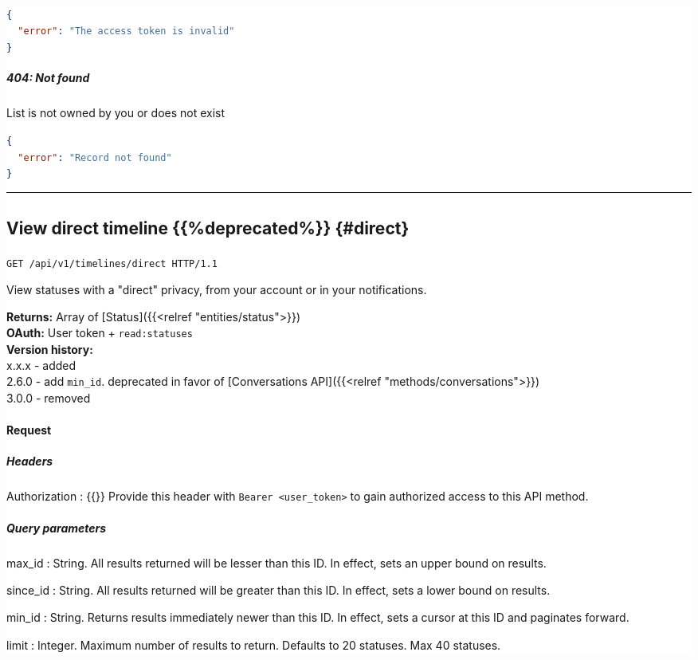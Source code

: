 ```json
{
  "error": "The access token is invalid"
}
```

##### 404: Not found

List is not owned by you or does not exist

```json
{
  "error": "Record not found"
}
```

---

## View direct timeline {{%deprecated%}} {#direct}

```http
GET /api/v1/timelines/direct HTTP/1.1
```

View statuses with a "direct" privacy, from your account or in your notifications.

**Returns:** Array of [Status]({{<relref "entities/status">}})\
**OAuth:** User token + `read:statuses`\
**Version history:**\
x.x.x - added\
2.6.0 - add `min_id`. deprecated in favor of [Conversations API]({{<relref "methods/conversations">}})\
3.0.0 - removed

#### Request
##### Headers

Authorization
: {{<required>}} Provide this header with `Bearer <user_token>` to gain authorized access to this API method.

##### Query parameters

max_id
: String. All results returned will be lesser than this ID. In effect, sets an upper bound on results.

since_id
: String. All results returned will be greater than this ID. In effect, sets a lower bound on results.

min_id
: String. Returns results immediately newer than this ID. In effect, sets a cursor at this ID and paginates forward.

limit
: Integer. Maximum number of results to return. Defaults to 20 statuses. Max 40 statuses.
